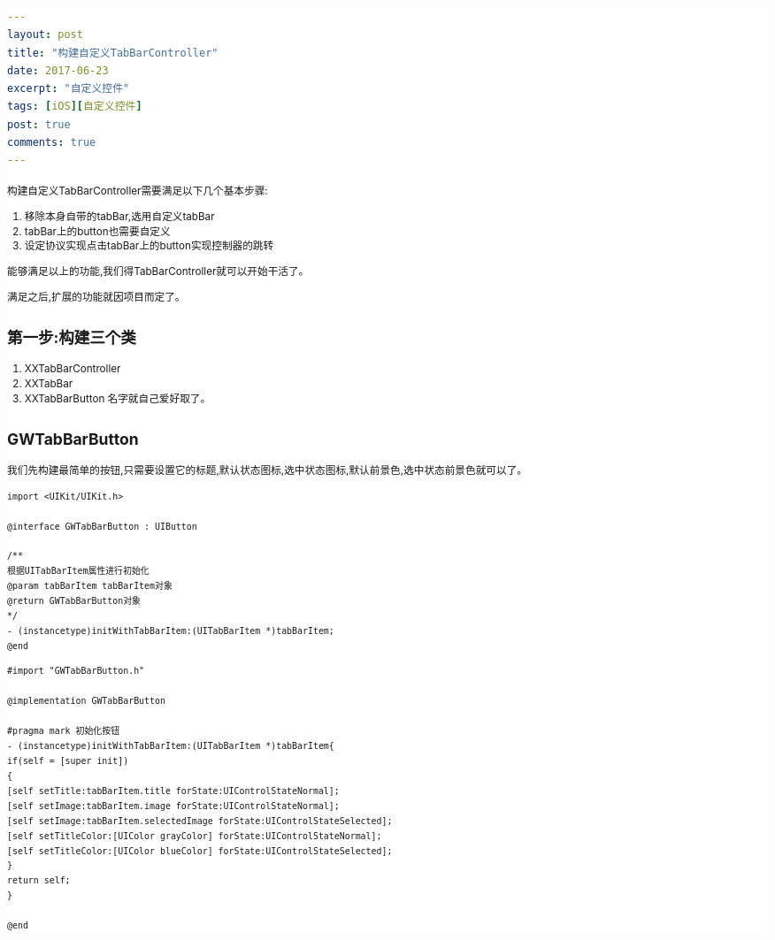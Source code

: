```yaml
---
layout: post
title: "构建自定义TabBarController"
date: 2017-06-23
excerpt: "自定义控件"
tags: [iOS][自定义控件]
post: true
comments: true
---
```

<small>
构建自定义TabBarController需要满足以下几个基本步骤:

1.  移除本身自带的tabBar,选用自定义tabBar
2.  tabBar上的button也需要自定义
3.  设定协议实现点击tabBar上的button实现控制器的跳转

能够满足以上的功能,我们得TabBarController就可以开始干活了。

满足之后,扩展的功能就因项目而定了。

## 第一步:构建三个类
1. XXTabBarController
2. XXTabBar
3. XXTabBarButton
名字就自己爱好取了。

## GWTabBarButton
我们先构建最简单的按钮,只需要设置它的标题,默认状态图标,选中状态图标,默认前景色,选中状态前景色就可以了。

```
import <UIKit/UIKit.h>

@interface GWTabBarButton : UIButton

/**
根据UITabBarItem属性进行初始化
@param tabBarItem tabBarItem对象
@return GWTabBarButton对象
*/
- (instancetype)initWithTabBarItem:(UITabBarItem *)tabBarItem;
@end
```

```
#import "GWTabBarButton.h"

@implementation GWTabBarButton

#pragma mark 初始化按钮
- (instancetype)initWithTabBarItem:(UITabBarItem *)tabBarItem{
if(self = [super init])
{
[self setTitle:tabBarItem.title forState:UIControlStateNormal];
[self setImage:tabBarItem.image forState:UIControlStateNormal];
[self setImage:tabBarItem.selectedImage forState:UIControlStateSelected];
[self setTitleColor:[UIColor grayColor] forState:UIControlStateNormal];
[self setTitleColor:[UIColor blueColor] forState:UIControlStateSelected];
}
return self;
}

@end
```